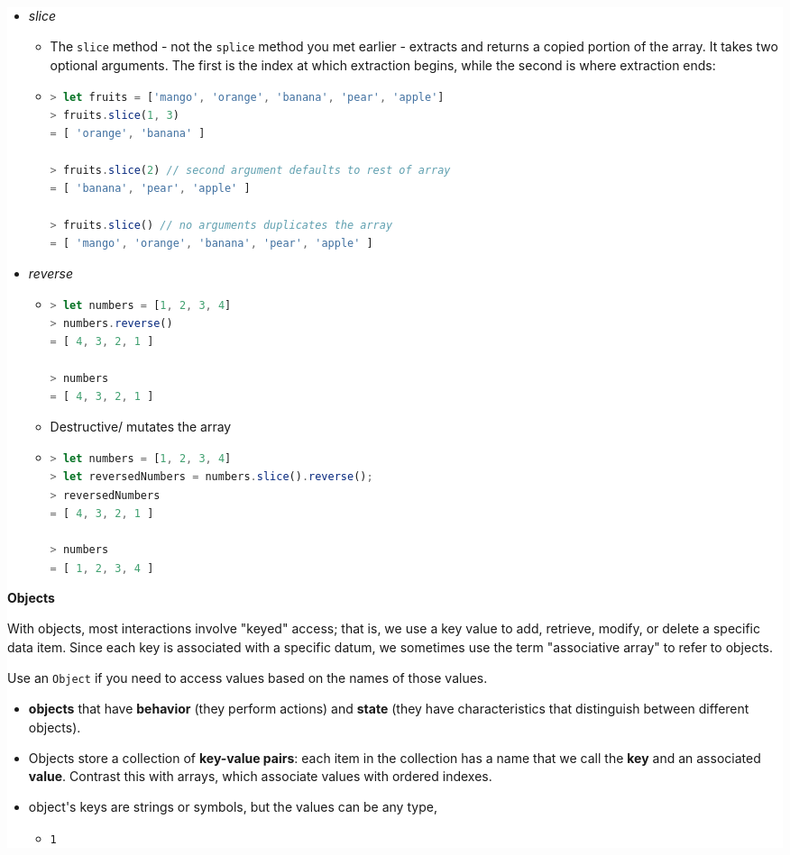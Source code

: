 - *slice*

  - The `slice` method - not the `splice` method you  met earlier - extracts and returns a copied portion of the array. It  takes two optional arguments. The first is the index at which extraction begins, while the second is where extraction ends:

  - ```javascript
    > let fruits = ['mango', 'orange', 'banana', 'pear', 'apple']
    > fruits.slice(1, 3)
    = [ 'orange', 'banana' ]
    
    > fruits.slice(2) // second argument defaults to rest of array
    = [ 'banana', 'pear', 'apple' ]
    
    > fruits.slice() // no arguments duplicates the array
    = [ 'mango', 'orange', 'banana', 'pear', 'apple' ]
    ```

- *reverse*

  - ```javascript
    > let numbers = [1, 2, 3, 4]
    > numbers.reverse()
    = [ 4, 3, 2, 1 ]
    
    > numbers
    = [ 4, 3, 2, 1 ]
    ```

  - Destructive/ mutates the array

  - ```javascript
    > let numbers = [1, 2, 3, 4]
    > let reversedNumbers = numbers.slice().reverse();
    > reversedNumbers
    = [ 4, 3, 2, 1 ]
    
    > numbers
    = [ 1, 2, 3, 4 ]
    ```

**Objects**

With objects, most interactions involve "keyed" access; that is, we use a key value to add, retrieve, modify, or delete a specific data item. Since each key is associated with a specific datum, we sometimes use the term "associative array" to refer to objects.

Use an `Object` if you need to access values based on the names of those values.

- **objects** that have **behavior** (they perform actions) and **state** (they have characteristics that distinguish between different objects). 

- Objects store a collection of **key-value pairs**: each item in the collection has a name that we call the **key** and an associated **value**. Contrast this with arrays, which associate values with ordered indexes.

- object's keys are strings or symbols, but the values can be any type,

  -   `1`
